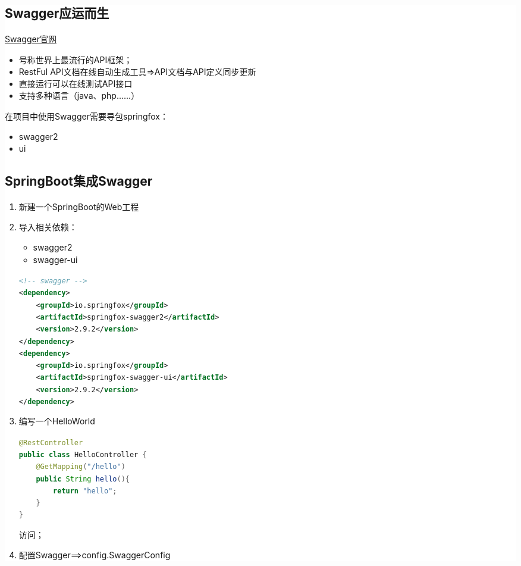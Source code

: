 

## Swagger应运而生

[Swagger官网](https://swagger.io/)

- 号称世界上最流行的API框架；
- RestFul API文档在线自动生成工具=>API文档与API定义同步更新
- 直接运行可以在线测试API接口
- 支持多种语言（java、php......）



在项目中使用Swagger需要导包springfox：

- swagger2
- ui



## SpringBoot集成Swagger

1. 新建一个SpringBoot的Web工程

2. 导入相关依赖：

   - swagger2
   - swagger-ui

   ```xml
   <!-- swagger -->
   <dependency>
       <groupId>io.springfox</groupId>
       <artifactId>springfox-swagger2</artifactId>
       <version>2.9.2</version>
   </dependency>
   <dependency>
       <groupId>io.springfox</groupId>
       <artifactId>springfox-swagger-ui</artifactId>
       <version>2.9.2</version>
   </dependency>
   ```

3. 编写一个HelloWorld

   ```java
   @RestController
   public class HelloController {
       @GetMapping("/hello")
       public String hello(){
           return "hello";
       }
   }
   ```

   访问；

4. 配置Swagger==>config.SwaggerConfig

